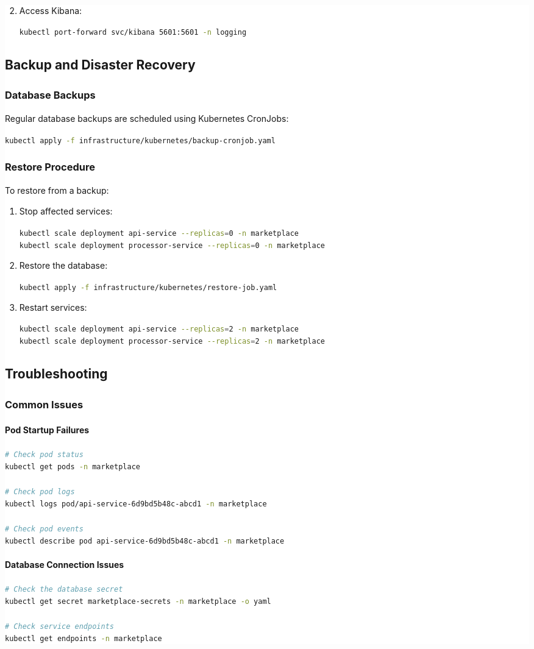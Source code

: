 2. Access Kibana:
   ```bash
   kubectl port-forward svc/kibana 5601:5601 -n logging
   ```

## Backup and Disaster Recovery

### Database Backups

Regular database backups are scheduled using Kubernetes CronJobs:

```bash
kubectl apply -f infrastructure/kubernetes/backup-cronjob.yaml
```

### Restore Procedure

To restore from a backup:

1. Stop affected services:
   ```bash
   kubectl scale deployment api-service --replicas=0 -n marketplace
   kubectl scale deployment processor-service --replicas=0 -n marketplace
   ```

2. Restore the database:
   ```bash
   kubectl apply -f infrastructure/kubernetes/restore-job.yaml
   ```

3. Restart services:
   ```bash
   kubectl scale deployment api-service --replicas=2 -n marketplace
   kubectl scale deployment processor-service --replicas=2 -n marketplace
   ```

## Troubleshooting

### Common Issues

#### Pod Startup Failures
```bash
# Check pod status
kubectl get pods -n marketplace

# Check pod logs
kubectl logs pod/api-service-6d9bd5b48c-abcd1 -n marketplace

# Check pod events
kubectl describe pod api-service-6d9bd5b48c-abcd1 -n marketplace
```

#### Database Connection Issues
```bash
# Check the database secret
kubectl get secret marketplace-secrets -n marketplace -o yaml

# Check service endpoints
kubectl get endpoints -n marketplace
```
